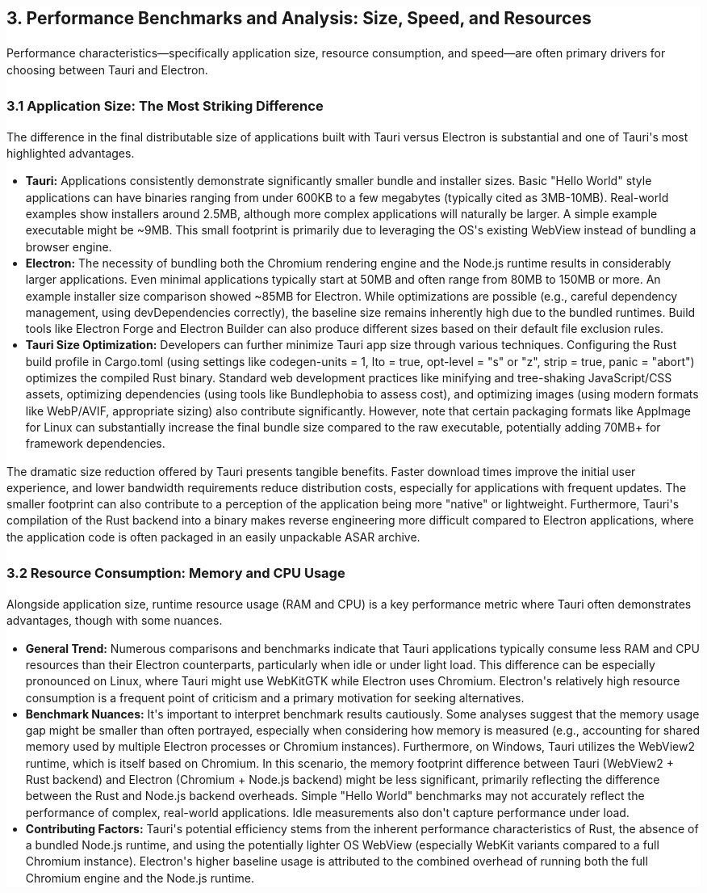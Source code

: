 ## 3. Performance Benchmarks and Analysis: Size, Speed, and Resources

Performance characteristics—specifically application size, resource consumption, and speed—are often primary drivers for choosing between Tauri and Electron.

### 3.1 Application Size: The Most Striking Difference

The difference in the final distributable size of applications built with Tauri versus Electron is substantial and one of Tauri's most highlighted advantages.

* **Tauri:** Applications consistently demonstrate significantly smaller bundle and installer sizes. Basic "Hello World" style applications can have binaries ranging from under 600KB to a few megabytes (typically cited as 3MB-10MB). Real-world examples show installers around 2.5MB, although more complex applications will naturally be larger. A simple example executable might be ~9MB. This small footprint is primarily due to leveraging the OS's existing WebView instead of bundling a browser engine.  
* **Electron:** The necessity of bundling both the Chromium rendering engine and the Node.js runtime results in considerably larger applications. Even minimal applications typically start at 50MB and often range from 80MB to 150MB or more. An example installer size comparison showed ~85MB for Electron. While optimizations are possible (e.g., careful dependency management, using devDependencies correctly), the baseline size remains inherently high due to the bundled runtimes. Build tools like Electron Forge and Electron Builder can also produce different sizes based on their default file exclusion rules.  
* **Tauri Size Optimization:** Developers can further minimize Tauri app size through various techniques. Configuring the Rust build profile in Cargo.toml (using settings like codegen-units = 1, lto = true, opt-level = "s" or "z", strip = true, panic = "abort") optimizes the compiled Rust binary. Standard web development practices like minifying and tree-shaking JavaScript/CSS assets, optimizing dependencies (using tools like Bundlephobia to assess cost), and optimizing images (using modern formats like WebP/AVIF, appropriate sizing) also contribute significantly. However, note that certain packaging formats like AppImage for Linux can substantially increase the final bundle size compared to the raw executable, potentially adding 70MB+ for framework dependencies.

The dramatic size reduction offered by Tauri presents tangible benefits. Faster download times improve the initial user experience, and lower bandwidth requirements reduce distribution costs, especially for applications with frequent updates. The smaller footprint can also contribute to a perception of the application being more "native" or lightweight. Furthermore, Tauri's compilation of the Rust backend into a binary makes reverse engineering more difficult compared to Electron applications, where the application code is often packaged in an easily unpackable ASAR archive.

### 3.2 Resource Consumption: Memory and CPU Usage

Alongside application size, runtime resource usage (RAM and CPU) is a key performance metric where Tauri often demonstrates advantages, though with some nuances.

* **General Trend:** Numerous comparisons and benchmarks indicate that Tauri applications typically consume less RAM and CPU resources than their Electron counterparts, particularly when idle or under light load. This difference can be especially pronounced on Linux, where Tauri might use WebKitGTK while Electron uses Chromium. Electron's relatively high resource consumption is a frequent point of criticism and a primary motivation for seeking alternatives.  
* **Benchmark Nuances:** It's important to interpret benchmark results cautiously. Some analyses suggest that the memory usage gap might be smaller than often portrayed, especially when considering how memory is measured (e.g., accounting for shared memory used by multiple Electron processes or Chromium instances). Furthermore, on Windows, Tauri utilizes the WebView2 runtime, which is itself based on Chromium. In this scenario, the memory footprint difference between Tauri (WebView2 + Rust backend) and Electron (Chromium + Node.js backend) might be less significant, primarily reflecting the difference between the Rust and Node.js backend overheads. Simple "Hello World" benchmarks may not accurately reflect the performance of complex, real-world applications. Idle measurements also don't capture performance under load.  
* **Contributing Factors:** Tauri's potential efficiency stems from the inherent performance characteristics of Rust, the absence of a bundled Node.js runtime, and using the potentially lighter OS WebView (especially WebKit variants compared to a full Chromium instance). Electron's higher baseline usage is attributed to the combined overhead of running both the full Chromium engine and the Node.js runtime.
